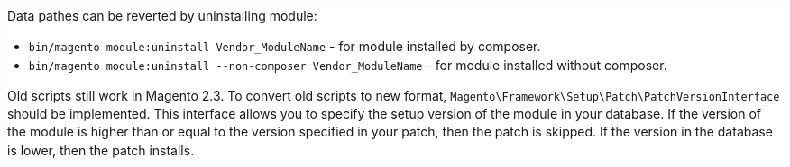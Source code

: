 Data pathes can be reverted by uninstalling module:
- `bin/magento module:uninstall Vendor_ModuleName` - for module installed by composer.
- `bin/magento module:uninstall --non-composer Vendor_ModuleName` - for module installed without composer.

Old scripts still work in Magento 2.3. To convert old scripts to new format, `Magento\Framework\Setup\Patch\PatchVersionInterface` should be implemented. This interface allows you to specify the setup version of the module in your database. If the version of the module is higher than or equal to the version specified in your patch, then the patch is skipped. If the version in the database is lower, then the patch installs.